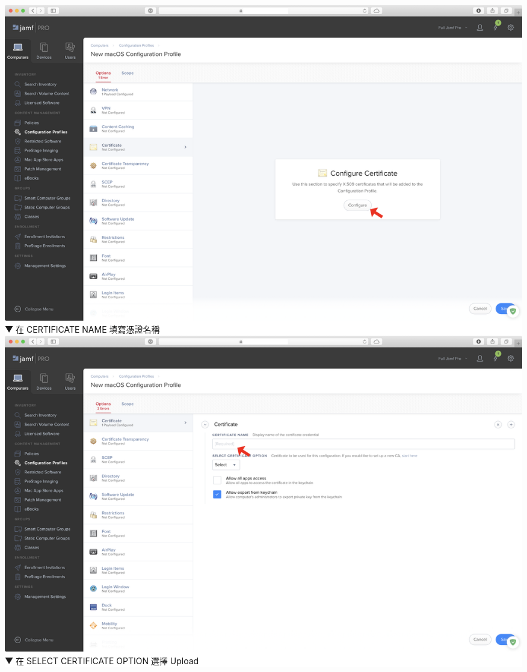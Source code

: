 ![Jamf Pro14](../assets/img/802.1x自動佈署/JamfPro14.png)
▼ 在 CERTIFICATE NAME 填寫憑證名稱  
![Jamf Pro15](../assets/img/802.1x自動佈署/JamfPro15.png)
▼ 在 SELECT CERTIFICATE OPTION 選擇 Upload  